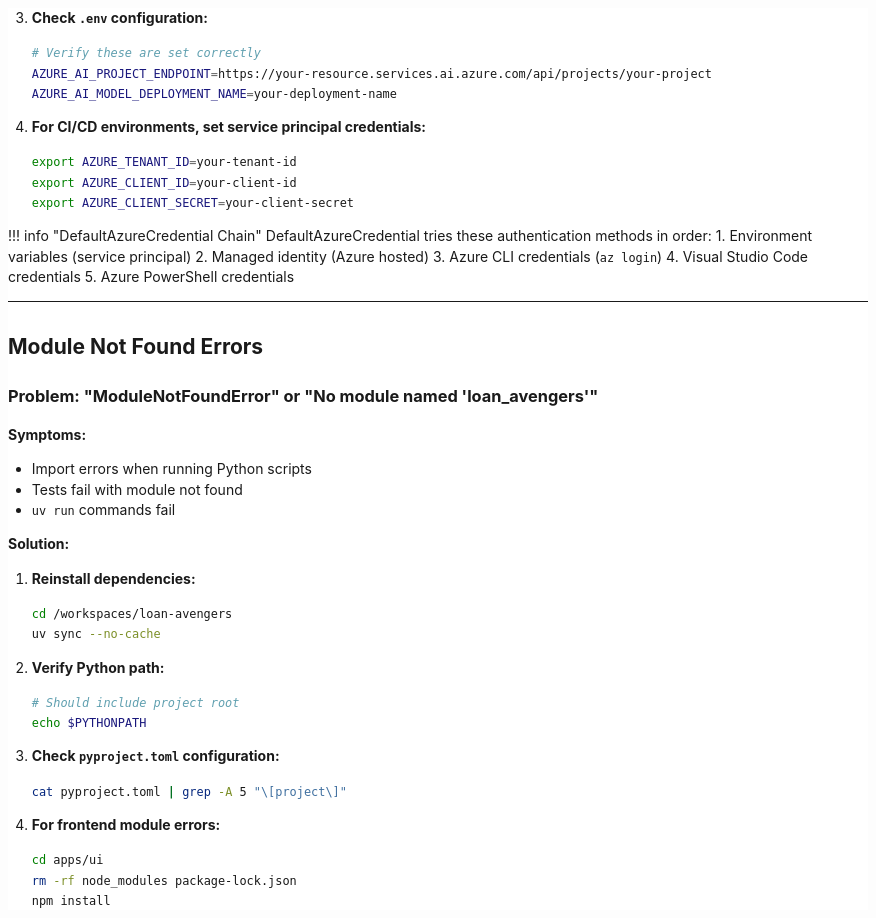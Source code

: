 3. **Check `.env` configuration:**
   ```bash
   # Verify these are set correctly
   AZURE_AI_PROJECT_ENDPOINT=https://your-resource.services.ai.azure.com/api/projects/your-project
   AZURE_AI_MODEL_DEPLOYMENT_NAME=your-deployment-name
   ```

4. **For CI/CD environments, set service principal credentials:**
   ```bash
   export AZURE_TENANT_ID=your-tenant-id
   export AZURE_CLIENT_ID=your-client-id
   export AZURE_CLIENT_SECRET=your-client-secret
   ```

!!! info "DefaultAzureCredential Chain"
    DefaultAzureCredential tries these authentication methods in order:
    1. Environment variables (service principal)
    2. Managed identity (Azure hosted)
    3. Azure CLI credentials (`az login`)
    4. Visual Studio Code credentials
    5. Azure PowerShell credentials

---

## Module Not Found Errors

### Problem: "ModuleNotFoundError" or "No module named 'loan_avengers'"

**Symptoms:**
- Import errors when running Python scripts
- Tests fail with module not found
- `uv run` commands fail

**Solution:**

1. **Reinstall dependencies:**
   ```bash
   cd /workspaces/loan-avengers
   uv sync --no-cache
   ```

2. **Verify Python path:**
   ```bash
   # Should include project root
   echo $PYTHONPATH
   ```

3. **Check `pyproject.toml` configuration:**
   ```bash
   cat pyproject.toml | grep -A 5 "\[project\]"
   ```

4. **For frontend module errors:**
   ```bash
   cd apps/ui
   rm -rf node_modules package-lock.json
   npm install
   ```
